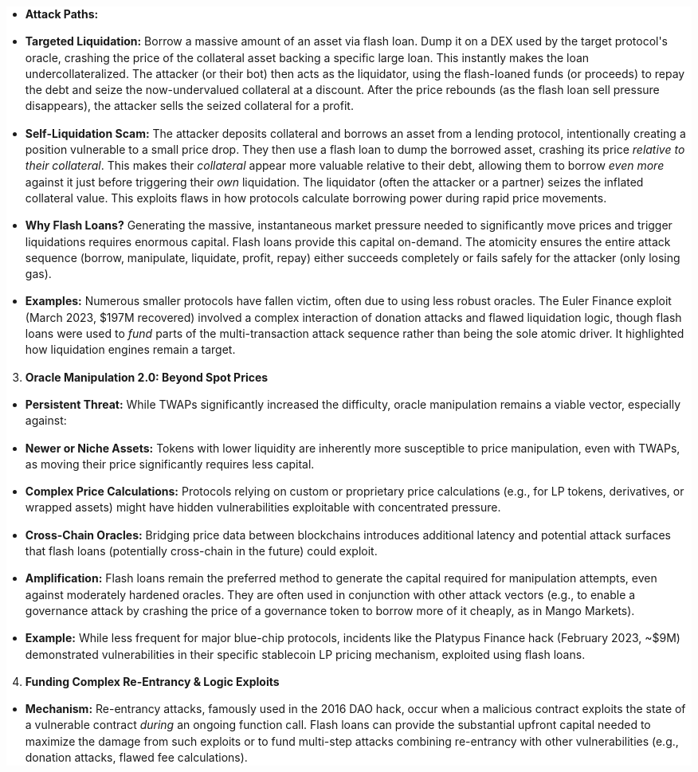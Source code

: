 *   **Attack Paths:**

*   **Targeted Liquidation:** Borrow a massive amount of an asset via flash loan. Dump it on a DEX used by the target protocol's oracle, crashing the price of the collateral asset backing a specific large loan. This instantly makes the loan undercollateralized. The attacker (or their bot) then acts as the liquidator, using the flash-loaned funds (or proceeds) to repay the debt and seize the now-undervalued collateral at a discount. After the price rebounds (as the flash loan sell pressure disappears), the attacker sells the seized collateral for a profit.

*   **Self-Liquidation Scam:** The attacker deposits collateral and borrows an asset from a lending protocol, intentionally creating a position vulnerable to a small price drop. They then use a flash loan to dump the borrowed asset, crashing its price *relative to their collateral*. This makes their *collateral* appear more valuable relative to their debt, allowing them to borrow *even more* against it just before triggering their *own* liquidation. The liquidator (often the attacker or a partner) seizes the inflated collateral value. This exploits flaws in how protocols calculate borrowing power during rapid price movements.

*   **Why Flash Loans?** Generating the massive, instantaneous market pressure needed to significantly move prices and trigger liquidations requires enormous capital. Flash loans provide this capital on-demand. The atomicity ensures the entire attack sequence (borrow, manipulate, liquidate, profit, repay) either succeeds completely or fails safely for the attacker (only losing gas).

*   **Examples:** Numerous smaller protocols have fallen victim, often due to using less robust oracles. The Euler Finance exploit (March 2023, $197M recovered) involved a complex interaction of donation attacks and flawed liquidation logic, though flash loans were used to *fund* parts of the multi-transaction attack sequence rather than being the sole atomic driver. It highlighted how liquidation engines remain a target.

3.  **Oracle Manipulation 2.0: Beyond Spot Prices**

*   **Persistent Threat:** While TWAPs significantly increased the difficulty, oracle manipulation remains a viable vector, especially against:

*   **Newer or Niche Assets:** Tokens with lower liquidity are inherently more susceptible to price manipulation, even with TWAPs, as moving their price significantly requires less capital.

*   **Complex Price Calculations:** Protocols relying on custom or proprietary price calculations (e.g., for LP tokens, derivatives, or wrapped assets) might have hidden vulnerabilities exploitable with concentrated pressure.

*   **Cross-Chain Oracles:** Bridging price data between blockchains introduces additional latency and potential attack surfaces that flash loans (potentially cross-chain in the future) could exploit.

*   **Amplification:** Flash loans remain the preferred method to generate the capital required for manipulation attempts, even against moderately hardened oracles. They are often used in conjunction with other attack vectors (e.g., to enable a governance attack by crashing the price of a governance token to borrow more of it cheaply, as in Mango Markets).

*   **Example:** While less frequent for major blue-chip protocols, incidents like the Platypus Finance hack (February 2023, ~$9M) demonstrated vulnerabilities in their specific stablecoin LP pricing mechanism, exploited using flash loans.

4.  **Funding Complex Re-Entrancy & Logic Exploits**

*   **Mechanism:** Re-entrancy attacks, famously used in the 2016 DAO hack, occur when a malicious contract exploits the state of a vulnerable contract *during* an ongoing function call. Flash loans can provide the substantial upfront capital needed to maximize the damage from such exploits or to fund multi-step attacks combining re-entrancy with other vulnerabilities (e.g., donation attacks, flawed fee calculations).
